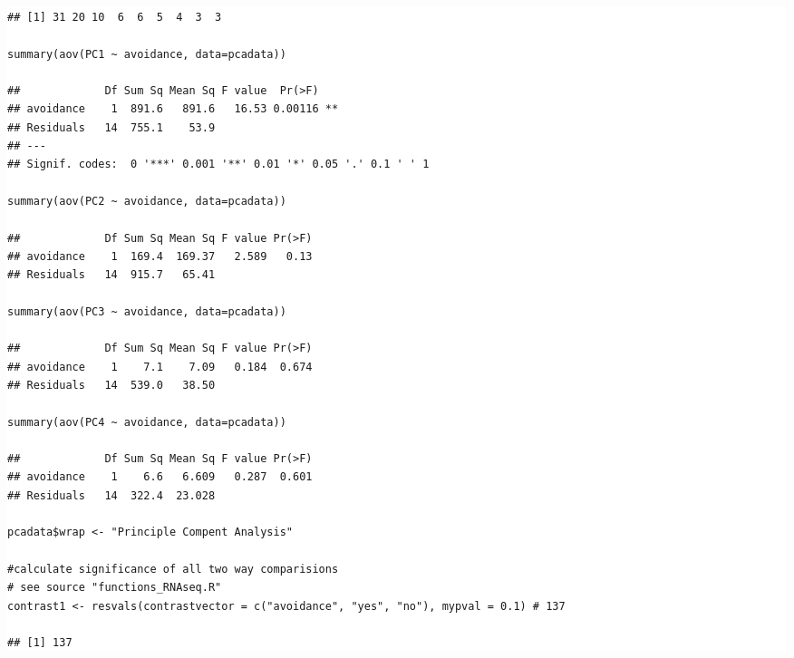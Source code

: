     ## [1] 31 20 10  6  6  5  4  3  3

    summary(aov(PC1 ~ avoidance, data=pcadata)) 

    ##             Df Sum Sq Mean Sq F value  Pr(>F)   
    ## avoidance    1  891.6   891.6   16.53 0.00116 **
    ## Residuals   14  755.1    53.9                   
    ## ---
    ## Signif. codes:  0 '***' 0.001 '**' 0.01 '*' 0.05 '.' 0.1 ' ' 1

    summary(aov(PC2 ~ avoidance, data=pcadata)) 

    ##             Df Sum Sq Mean Sq F value Pr(>F)
    ## avoidance    1  169.4  169.37   2.589   0.13
    ## Residuals   14  915.7   65.41

    summary(aov(PC3 ~ avoidance, data=pcadata)) 

    ##             Df Sum Sq Mean Sq F value Pr(>F)
    ## avoidance    1    7.1    7.09   0.184  0.674
    ## Residuals   14  539.0   38.50

    summary(aov(PC4 ~ avoidance, data=pcadata)) 

    ##             Df Sum Sq Mean Sq F value Pr(>F)
    ## avoidance    1    6.6   6.609   0.287  0.601
    ## Residuals   14  322.4  23.028

    pcadata$wrap <- "Principle Compent Analysis"

    #calculate significance of all two way comparisions
    # see source "functions_RNAseq.R" 
    contrast1 <- resvals(contrastvector = c("avoidance", "yes", "no"), mypval = 0.1) # 137

    ## [1] 137
